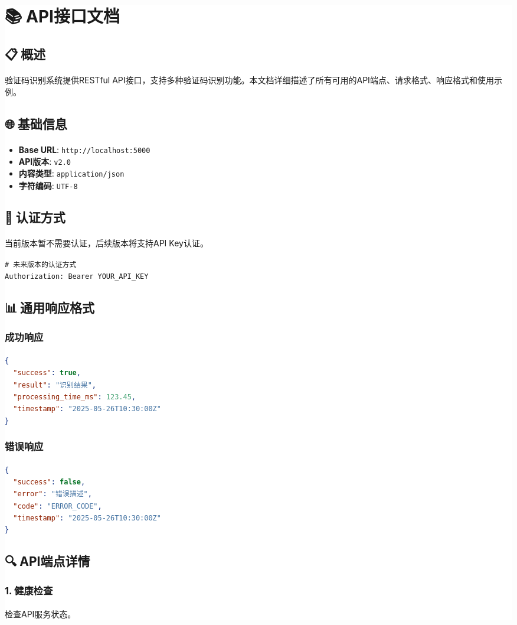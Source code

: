 # 📚 API接口文档

## 📋 概述

验证码识别系统提供RESTful API接口，支持多种验证码识别功能。本文档详细描述了所有可用的API端点、请求格式、响应格式和使用示例。

## 🌐 基础信息

- **Base URL**: `http://localhost:5000`
- **API版本**: `v2.0`
- **内容类型**: `application/json`
- **字符编码**: `UTF-8`

## 🔐 认证方式

当前版本暂不需要认证，后续版本将支持API Key认证。

```http
# 未来版本的认证方式
Authorization: Bearer YOUR_API_KEY
```

## 📊 通用响应格式

### 成功响应
```json
{
  "success": true,
  "result": "识别结果",
  "processing_time_ms": 123.45,
  "timestamp": "2025-05-26T10:30:00Z"
}
```

### 错误响应
```json
{
  "success": false,
  "error": "错误描述",
  "code": "ERROR_CODE",
  "timestamp": "2025-05-26T10:30:00Z"
}
```

## 🔍 API端点详情

### 1. 健康检查

检查API服务状态。
